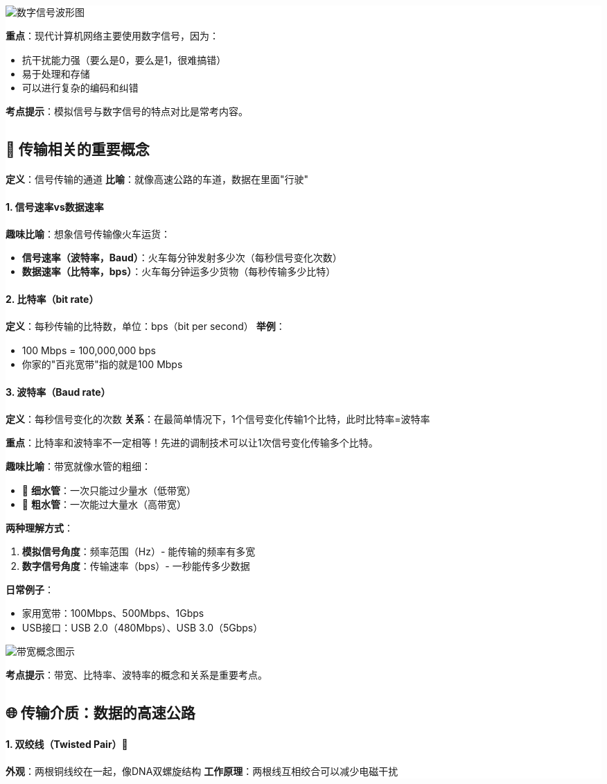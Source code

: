 ![数字信号波形图](https://images.placeholders.dev/?width=600&height=300&text=Digital%20Signal%20Waveform&bgColor=%23f0f0f0&textColor=%23333 "数字信号波形图，展示方波形式的高低电平")

**重点**：现代计算机网络主要使用数字信号，因为：
- 抗干扰能力强（要么是0，要么是1，很难搞错）
- 易于处理和存储
- 可以进行复杂的编码和纠错

**考点提示**：模拟信号与数字信号的特点对比是常考内容。

## 📏 传输相关的重要概念

**定义**：信号传输的通道
**比喻**：就像高速公路的车道，数据在里面"行驶"


#### 1. 信号速率vs数据速率
**趣味比喻**：想象信号传输像火车运货：
- **信号速率（波特率，Baud）**：火车每分钟发射多少次（每秒信号变化次数）
- **数据速率（比特率，bps）**：火车每分钟运多少货物（每秒传输多少比特）

#### 2. 比特率（bit rate）
**定义**：每秒传输的比特数，单位：bps（bit per second）
**举例**：
- 100 Mbps = 100,000,000 bps
- 你家的"百兆宽带"指的就是100 Mbps

#### 3. 波特率（Baud rate）
**定义**：每秒信号变化的次数
**关系**：在最简单情况下，1个信号变化传输1个比特，此时比特率=波特率

**重点**：比特率和波特率不一定相等！先进的调制技术可以让1次信号变化传输多个比特。


**趣味比喻**：带宽就像水管的粗细：
- 🚰 **细水管**：一次只能过少量水（低带宽）
- 🚿 **粗水管**：一次能过大量水（高带宽）

**两种理解方式**：
1. **模拟信号角度**：频率范围（Hz）- 能传输的频率有多宽
2. **数字信号角度**：传输速率（bps）- 一秒能传多少数据

**日常例子**：
- 家用宽带：100Mbps、500Mbps、1Gbps
- USB接口：USB 2.0（480Mbps）、USB 3.0（5Gbps）

![带宽概念图示](https://images.placeholders.dev/?width=600&height=300&text=Bandwidth%20Concept&bgColor=%23f0f0f0&textColor=%23333 "带宽概念图示（管道大小对比）")

**考点提示**：带宽、比特率、波特率的概念和关系是重要考点。

## 🌐 传输介质：数据的高速公路


#### 1. 双绞线（Twisted Pair）🔄
**外观**：两根铜线绞在一起，像DNA双螺旋结构
**工作原理**：两根线互相绞合可以减少电磁干扰
